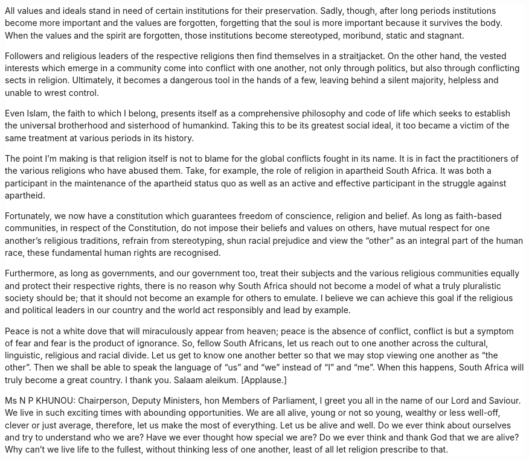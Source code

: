 All values and ideals stand in need of certain institutions for their
preservation. Sadly, though, after long periods institutions become more
important and the values are forgotten, forgetting that the soul is more
important because it survives the body. When the values and the spirit are
forgotten, those institutions become stereotyped, moribund, static and
stagnant.

Followers and religious leaders of the respective religions then find
themselves in a straitjacket. On the other hand, the vested interests which
emerge in a community come into conflict with one another, not only through
politics, but also through conflicting sects in religion. Ultimately, it
becomes a dangerous tool in the hands of a few, leaving behind a silent
majority, helpless and unable to wrest control.

Even Islam, the faith to which I belong, presents itself as a comprehensive
philosophy and code of life which seeks to establish the universal
brotherhood and sisterhood of humankind. Taking this to be its greatest
social ideal, it too became a victim of the same treatment at various
periods in its history.

The point I’m making is that religion itself is not to blame for the global
conflicts fought in its name. It is in fact the practitioners of the
various religions who have abused them. Take, for example, the role of
religion in apartheid South Africa. It was both a participant in the
maintenance of the apartheid status quo as well as an active and effective
participant in the struggle against apartheid.

Fortunately, we now have a constitution which guarantees freedom of
conscience, religion and belief. As long as faith-based communities, in
respect of the Constitution, do not impose their beliefs and values on
others, have mutual respect for one another’s religious traditions, refrain
from stereotyping, shun racial prejudice and view the “other” as an
integral part of the human race, these fundamental human rights are
recognised.

Furthermore, as long as governments, and our government too, treat their
subjects and the various religious communities equally and protect their
respective rights, there is no reason why South Africa should not become a
model of what a truly pluralistic society should be; that it should not
become an example for others to emulate. I believe we can achieve this goal
if the religious and political leaders in our country and the world act
responsibly and lead by example.

Peace is not a white dove that will miraculously appear from heaven; peace
is the absence of conflict, conflict is but a symptom of fear and fear is
the product of ignorance. So, fellow South Africans, let us reach out to
one another across the cultural, linguistic, religious and racial divide.
Let us get to know one another better so that we may stop viewing one
another as “the other”. Then we shall be able to speak the language of “us”
and “we” instead of “I” and “me”. When this happens, South Africa will
truly become a great country. I thank you. Salaam aleikum. [Applause.]

Ms N P KHUNOU: Chairperson, Deputy Ministers, hon Members of Parliament, I
greet you all in the name of our Lord and Saviour. We live in such exciting
times with abounding opportunities. We are all alive, young or not so
young, wealthy or less well-off, clever or just average, therefore, let us
make the most of everything. Let us be alive and well. Do we ever think
about ourselves and try to understand who we are? Have we ever thought how
special we are? Do we ever think and thank God that we are alive? Why can’t
we live life to the fullest, without thinking less of one another, least of
all let religion prescribe to that.
